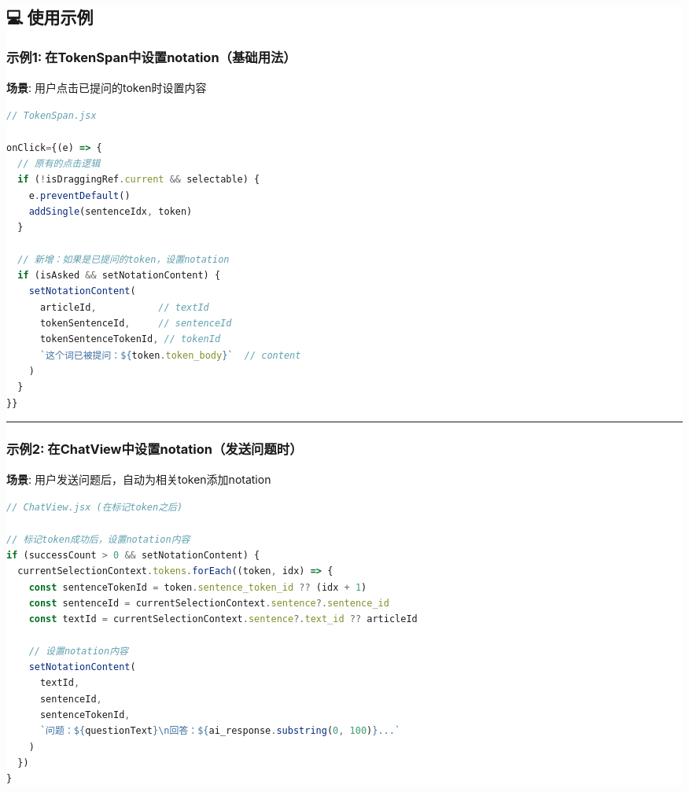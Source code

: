 
## 💻 使用示例

### 示例1: 在TokenSpan中设置notation（基础用法）

**场景**: 用户点击已提问的token时设置内容

```javascript
// TokenSpan.jsx

onClick={(e) => {
  // 原有的点击逻辑
  if (!isDraggingRef.current && selectable) {
    e.preventDefault()
    addSingle(sentenceIdx, token)
  }
  
  // 新增：如果是已提问的token，设置notation
  if (isAsked && setNotationContent) {
    setNotationContent(
      articleId,           // textId
      tokenSentenceId,     // sentenceId
      tokenSentenceTokenId, // tokenId
      `这个词已被提问：${token.token_body}`  // content
    )
  }
}}
```

---

### 示例2: 在ChatView中设置notation（发送问题时）

**场景**: 用户发送问题后，自动为相关token添加notation

```javascript
// ChatView.jsx (在标记token之后)

// 标记token成功后，设置notation内容
if (successCount > 0 && setNotationContent) {
  currentSelectionContext.tokens.forEach((token, idx) => {
    const sentenceTokenId = token.sentence_token_id ?? (idx + 1)
    const sentenceId = currentSelectionContext.sentence?.sentence_id
    const textId = currentSelectionContext.sentence?.text_id ?? articleId
    
    // 设置notation内容
    setNotationContent(
      textId,
      sentenceId,
      sentenceTokenId,
      `问题：${questionText}\n回答：${ai_response.substring(0, 100)}...`
    )
  })
}
```
